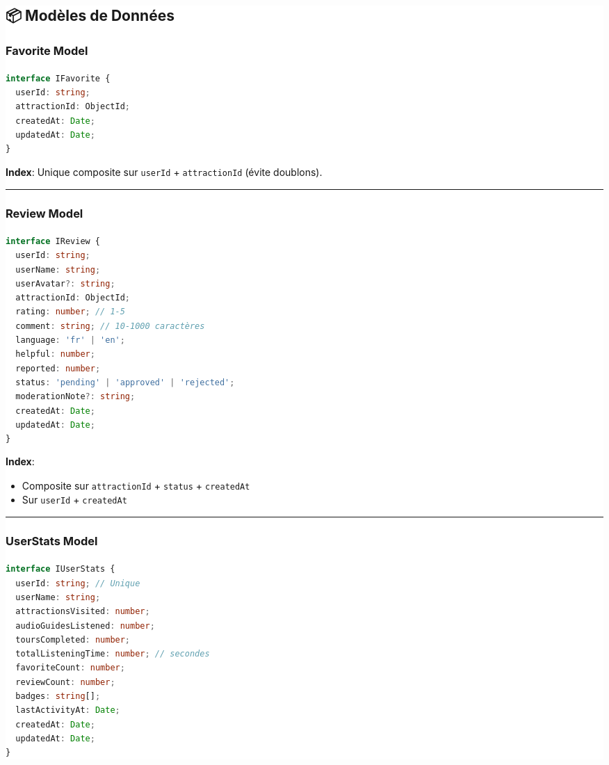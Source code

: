 
## 📦 Modèles de Données

### Favorite Model

```typescript
interface IFavorite {
  userId: string;
  attractionId: ObjectId;
  createdAt: Date;
  updatedAt: Date;
}
```

**Index**: Unique composite sur `userId` + `attractionId` (évite doublons).

---

### Review Model

```typescript
interface IReview {
  userId: string;
  userName: string;
  userAvatar?: string;
  attractionId: ObjectId;
  rating: number; // 1-5
  comment: string; // 10-1000 caractères
  language: 'fr' | 'en';
  helpful: number;
  reported: number;
  status: 'pending' | 'approved' | 'rejected';
  moderationNote?: string;
  createdAt: Date;
  updatedAt: Date;
}
```

**Index**:
- Composite sur `attractionId` + `status` + `createdAt`
- Sur `userId` + `createdAt`

---

### UserStats Model

```typescript
interface IUserStats {
  userId: string; // Unique
  userName: string;
  attractionsVisited: number;
  audioGuidesListened: number;
  toursCompleted: number;
  totalListeningTime: number; // secondes
  favoriteCount: number;
  reviewCount: number;
  badges: string[];
  lastActivityAt: Date;
  createdAt: Date;
  updatedAt: Date;
}
```
